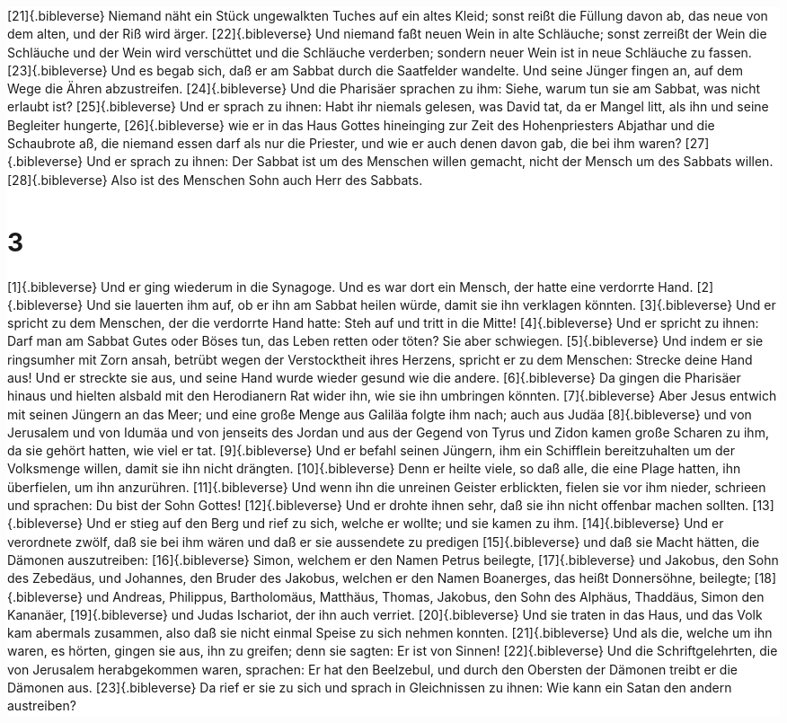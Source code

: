 [21]{.bibleverse} Niemand näht ein Stück ungewalkten Tuches auf ein altes Kleid; sonst reißt die Füllung davon ab, das neue von dem alten, und der Riß wird ärger. 
[22]{.bibleverse} Und niemand faßt neuen Wein in alte Schläuche; sonst zerreißt der Wein die Schläuche und der Wein wird verschüttet und die Schläuche verderben; sondern neuer Wein ist in neue Schläuche zu fassen. 
[23]{.bibleverse} Und es begab sich, daß er am Sabbat durch die Saatfelder wandelte. Und seine Jünger fingen an, auf dem Wege die Ähren abzustreifen. 
[24]{.bibleverse} Und die Pharisäer sprachen zu ihm: Siehe, warum tun sie am Sabbat, was nicht erlaubt ist? 
[25]{.bibleverse} Und er sprach zu ihnen: Habt ihr niemals gelesen, was David tat, da er Mangel litt, als ihn und seine Begleiter hungerte, 
[26]{.bibleverse} wie er in das Haus Gottes hineinging zur Zeit des Hohenpriesters Abjathar und die Schaubrote aß, die niemand essen darf als nur die Priester, und wie er auch denen davon gab, die bei ihm waren? 
[27]{.bibleverse} Und er sprach zu ihnen: Der Sabbat ist um des Menschen willen gemacht, nicht der Mensch um des Sabbats willen. 
[28]{.bibleverse} Also ist des Menschen Sohn auch Herr des Sabbats. 

# 3 
[1]{.bibleverse} Und er ging wiederum in die Synagoge. Und es war dort ein Mensch, der hatte eine verdorrte Hand. 
[2]{.bibleverse} Und sie lauerten ihm auf, ob er ihn am Sabbat heilen würde, damit sie ihn verklagen könnten. 
[3]{.bibleverse} Und er spricht zu dem Menschen, der die verdorrte Hand hatte: Steh auf und tritt in die Mitte! 
[4]{.bibleverse} Und er spricht zu ihnen: Darf man am Sabbat Gutes oder Böses tun, das Leben retten oder töten? Sie aber schwiegen. 
[5]{.bibleverse} Und indem er sie ringsumher mit Zorn ansah, betrübt wegen der Verstocktheit ihres Herzens, spricht er zu dem Menschen: Strecke deine Hand aus! Und er streckte sie aus, und seine Hand wurde wieder gesund wie die andere. 
[6]{.bibleverse} Da gingen die Pharisäer hinaus und hielten alsbald mit den Herodianern Rat wider ihn, wie sie ihn umbringen könnten. 
[7]{.bibleverse} Aber Jesus entwich mit seinen Jüngern an das Meer; und eine große Menge aus Galiläa folgte ihm nach; auch aus Judäa 
[8]{.bibleverse} und von Jerusalem und von Idumäa und von jenseits des Jordan und aus der Gegend von Tyrus und Zidon kamen große Scharen zu ihm, da sie gehört hatten, wie viel er tat. 
[9]{.bibleverse} Und er befahl seinen Jüngern, ihm ein Schifflein bereitzuhalten um der Volksmenge willen, damit sie ihn nicht drängten. 
[10]{.bibleverse} Denn er heilte viele, so daß alle, die eine Plage hatten, ihn überfielen, um ihn anzurühren. 
[11]{.bibleverse} Und wenn ihn die unreinen Geister erblickten, fielen sie vor ihm nieder, schrieen und sprachen: Du bist der Sohn Gottes! 
[12]{.bibleverse} Und er drohte ihnen sehr, daß sie ihn nicht offenbar machen sollten. 
[13]{.bibleverse} Und er stieg auf den Berg und rief zu sich, welche er wollte; und sie kamen zu ihm. 
[14]{.bibleverse} Und er verordnete zwölf, daß sie bei ihm wären und daß er sie aussendete zu predigen 
[15]{.bibleverse} und daß sie Macht hätten, die Dämonen auszutreiben: 
[16]{.bibleverse} Simon, welchem er den Namen Petrus beilegte, 
[17]{.bibleverse} und Jakobus, den Sohn des Zebedäus, und Johannes, den Bruder des Jakobus, welchen er den Namen Boanerges, das heißt Donnersöhne, beilegte; 
[18]{.bibleverse} und Andreas, Philippus, Bartholomäus, Matthäus, Thomas, Jakobus, den Sohn des Alphäus, Thaddäus, Simon den Kananäer, 
[19]{.bibleverse} und Judas Ischariot, der ihn auch verriet. 
[20]{.bibleverse} Und sie traten in das Haus, und das Volk kam abermals zusammen, also daß sie nicht einmal Speise zu sich nehmen konnten. 
[21]{.bibleverse} Und als die, welche um ihn waren, es hörten, gingen sie aus, ihn zu greifen; denn sie sagten: Er ist von Sinnen! 
[22]{.bibleverse} Und die Schriftgelehrten, die von Jerusalem herabgekommen waren, sprachen: Er hat den Beelzebul, und durch den Obersten der Dämonen treibt er die Dämonen aus. 
[23]{.bibleverse} Da rief er sie zu sich und sprach in Gleichnissen zu ihnen: Wie kann ein Satan den andern austreiben? 